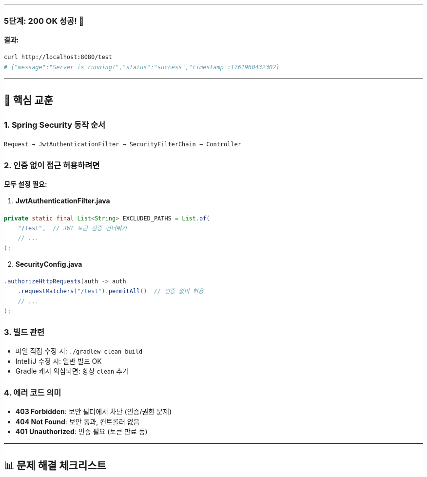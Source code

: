 
---

### 5단계: 200 OK 성공! 🎉

**결과:**
```bash
curl http://localhost:8080/test
# {"message":"Server is running!","status":"success","timestamp":1761960432302}
```

---

## 🎯 핵심 교훈

### 1. Spring Security 동작 순서
```
Request → JwtAuthenticationFilter → SecurityFilterChain → Controller
```

### 2. 인증 없이 접근 허용하려면
**모두 설정 필요:**

1. **JwtAuthenticationFilter.java**
```java
private static final List<String> EXCLUDED_PATHS = List.of(
    "/test",  // JWT 토큰 검증 건너뛰기
    // ...
);
```

2. **SecurityConfig.java**
```java
.authorizeHttpRequests(auth -> auth
    .requestMatchers("/test").permitAll()  // 인증 없이 허용
    // ...
);
```

### 3. 빌드 관련
- 파일 직접 수정 시: `./gradlew clean build`
- IntelliJ 수정 시: 일반 빌드 OK
- Gradle 캐시 의심되면: 항상 `clean` 추가

### 4. 에러 코드 의미
- **403 Forbidden**: 보안 필터에서 차단 (인증/권한 문제)
- **404 Not Found**: 보안 통과, 컨트롤러 없음
- **401 Unauthorized**: 인증 필요 (토큰 만료 등)

---

## 📊 문제 해결 체크리스트
